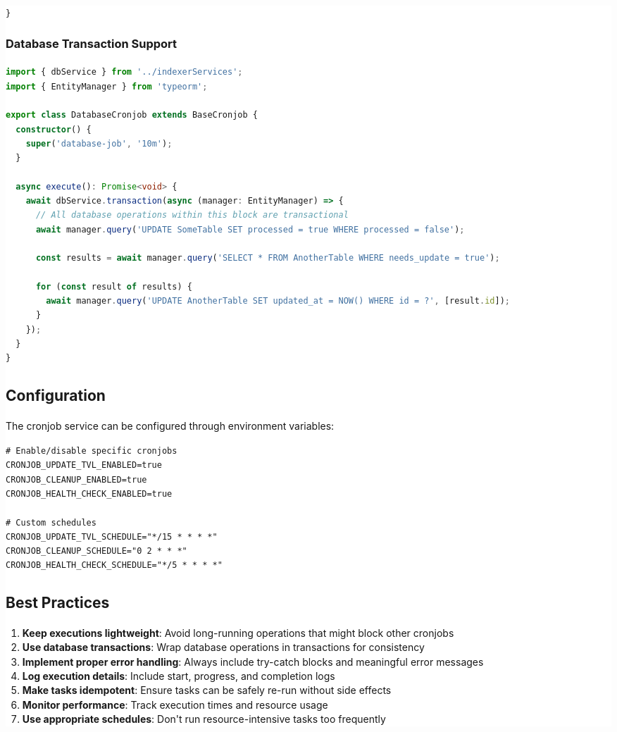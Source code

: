 ```typescript
}
```

### Database Transaction Support

```typescript
import { dbService } from '../indexerServices';
import { EntityManager } from 'typeorm';

export class DatabaseCronjob extends BaseCronjob {
  constructor() {
    super('database-job', '10m');
  }

  async execute(): Promise<void> {
    await dbService.transaction(async (manager: EntityManager) => {
      // All database operations within this block are transactional
      await manager.query('UPDATE SomeTable SET processed = true WHERE processed = false');
      
      const results = await manager.query('SELECT * FROM AnotherTable WHERE needs_update = true');
      
      for (const result of results) {
        await manager.query('UPDATE AnotherTable SET updated_at = NOW() WHERE id = ?', [result.id]);
      }
    });
  }
}
```

## Configuration

The cronjob service can be configured through environment variables:

```env
# Enable/disable specific cronjobs
CRONJOB_UPDATE_TVL_ENABLED=true
CRONJOB_CLEANUP_ENABLED=true
CRONJOB_HEALTH_CHECK_ENABLED=true

# Custom schedules
CRONJOB_UPDATE_TVL_SCHEDULE="*/15 * * * *"
CRONJOB_CLEANUP_SCHEDULE="0 2 * * *"
CRONJOB_HEALTH_CHECK_SCHEDULE="*/5 * * * *"
```

## Best Practices

1. **Keep executions lightweight**: Avoid long-running operations that might block other cronjobs
2. **Use database transactions**: Wrap database operations in transactions for consistency
3. **Implement proper error handling**: Always include try-catch blocks and meaningful error messages
4. **Log execution details**: Include start, progress, and completion logs
5. **Make tasks idempotent**: Ensure tasks can be safely re-run without side effects
6. **Monitor performance**: Track execution times and resource usage
7. **Use appropriate schedules**: Don't run resource-intensive tasks too frequently
